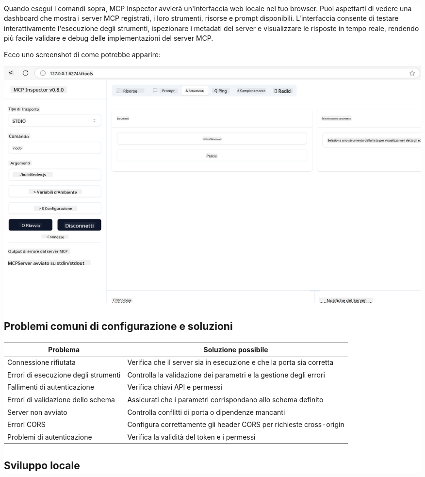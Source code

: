Quando esegui i comandi sopra, MCP Inspector avvierà un'interfaccia web locale nel tuo browser. Puoi aspettarti di vedere una dashboard che mostra i server MCP registrati, i loro strumenti, risorse e prompt disponibili. L'interfaccia consente di testare interattivamente l'esecuzione degli strumenti, ispezionare i metadati del server e visualizzare le risposte in tempo reale, rendendo più facile validare e debug delle implementazioni del server MCP.

Ecco uno screenshot di come potrebbe apparire:

![Connessione al server MCP Inspector](../../../../translated_images/connected.73d1e042c24075d386cacdd4ee7cd748c16364c277d814e646ff2f7b5eefde85.it.png)

## Problemi comuni di configurazione e soluzioni

| Problema | Soluzione possibile |
|----------|---------------------|
| Connessione rifiutata | Verifica che il server sia in esecuzione e che la porta sia corretta |
| Errori di esecuzione degli strumenti | Controlla la validazione dei parametri e la gestione degli errori |
| Fallimenti di autenticazione | Verifica chiavi API e permessi |
| Errori di validazione dello schema | Assicurati che i parametri corrispondano allo schema definito |
| Server non avviato | Controlla conflitti di porta o dipendenze mancanti |
| Errori CORS | Configura correttamente gli header CORS per richieste cross-origin |
| Problemi di autenticazione | Verifica la validità del token e i permessi |

## Sviluppo locale
